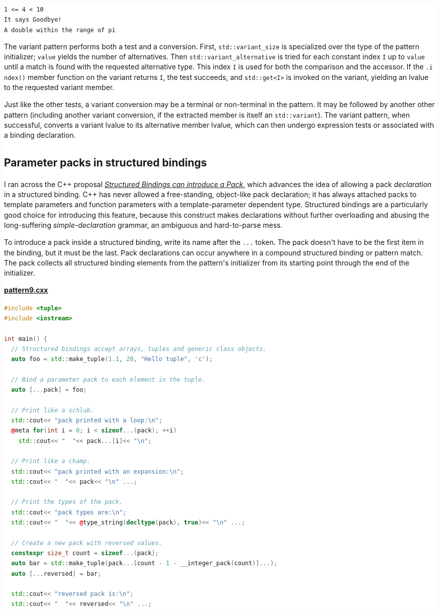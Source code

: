```
1 <= 4 < 10
It says Goodbye!
A double within the range of pi
```

The variant pattern performs both a test and a conversion. First, `std::variant_size` is specialized over the type of the pattern initializer; `value` yields the number of alternatives. Then `std::variant_alternative` is tried for each constant index `I` up to `value` until a match is found with the requested alternative type. This index `I` is used for both the comparison and the accessor. If the `.index()` member function on the variant returns `I`, the test succeeds, and `std::get<I>` is invoked on the variant, yielding an lvalue to the requested variant member.

Just like the other tests, a variant conversion may be a terminal or non-terminal in the pattern. It may be followed by another other pattern (including another variant conversion, if the extracted member is itself an `std::variant`). The variant pattern, when successful, converts a variant lvalue to its alternative member lvalue, which can then undergo expression tests or associated with a binding declaration.

## Parameter packs in structured bindings

I ran across the C++ proposal [_Structured Bindings can introduce a Pack_](http://open-std.org/JTC1/SC22/WG21/docs/papers/2018/p1061r0.html), which advances the idea of allowing a pack _declaration_ in a structured binding. C++ has never allowed a free-standing, object-like pack declaration; it has always attached packs to template parameters and function parameters with a template-parameter dependent type. Structured bindings are a particularly good choice for introducing this feature, because this construct makes declarations without further overloading and abusing the long-suffering _simple-declaration_ grammar, an ambiguous and hard-to-parse mess. 

To introduce a pack inside a structured binding, write its name after the `...` token. The pack doesn't have to be the first item in the binding, but it must be the last. Pack declarations can occur anywhere in a compound structured binding or pattern match. The pack collects all structured binding elements from the pattern's initializer from its starting point through the end of the initializer.

[**pattern9.cxx**](pattern9.cxx)
```cpp
#include <tuple>
#include <iostream>

int main() {
  // Structured bindings accept arrays, tuples and generic class objects.
  auto foo = std::make_tuple(1.1, 20, "Hello tuple", 'c');

  // Bind a parameter pack to each element in the tuple.
  auto [...pack] = foo;

  // Print like a schlub.
  std::cout<< "pack printed with a loop:\n";
  @meta for(int i = 0; i < sizeof...(pack); ++i)
    std::cout<< "  "<< pack...[i]<< "\n";

  // Print like a champ.
  std::cout<< "pack printed with an expansion:\n";
  std::cout<< "  "<< pack<< "\n" ...;

  // Print the types of the pack.
  std::cout<< "pack types are:\n";
  std::cout<< "  "<< @type_string(decltype(pack), true)<< "\n" ...;

  // Create a new pack with reversed values.
  constexpr size_t count = sizeof...(pack);
  auto bar = std::make_tuple(pack...[count - 1 - __integer_pack(count)]...);
  auto [...reversed] = bar;

  std::cout<< "reversed pack is:\n";
  std::cout<< "  "<< reversed<< "\n" ...;
```